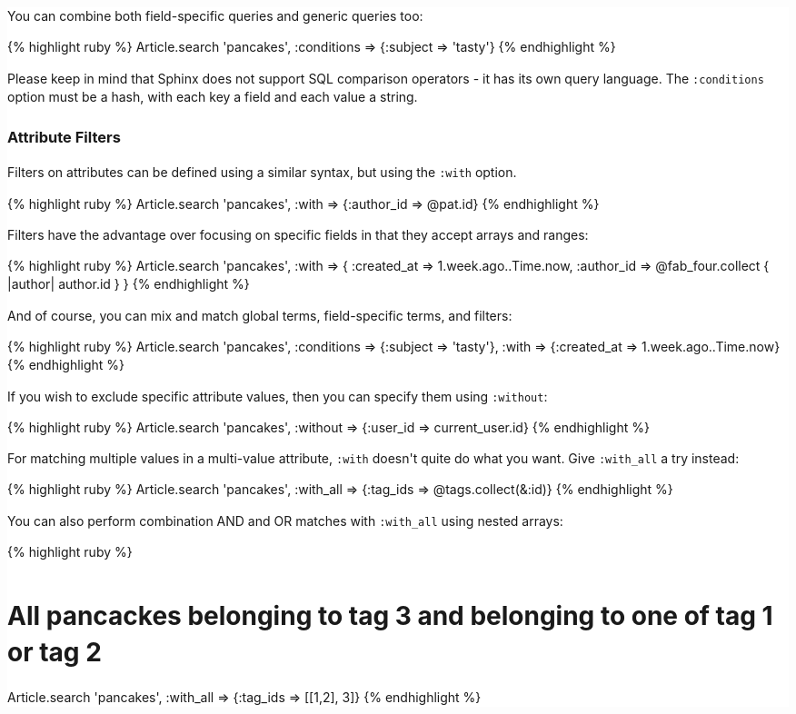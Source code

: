You can combine both field-specific queries and generic queries too:

{% highlight ruby %}
Article.search 'pancakes', :conditions => {:subject => 'tasty'}
{% endhighlight %}

Please keep in mind that Sphinx does not support SQL comparison operators - it has its own query language. The `:conditions` option must be a hash, with each key a field and each value a string.

<h3 id="filters">Attribute Filters</h3>

Filters on attributes can be defined using a similar syntax, but using the `:with` option.

{% highlight ruby %}
Article.search 'pancakes', :with => {:author_id => @pat.id}
{% endhighlight %}

Filters have the advantage over focusing on specific fields in that they accept arrays and ranges:

{% highlight ruby %}
Article.search 'pancakes', :with => {
  :created_at => 1.week.ago..Time.now,
  :author_id  => @fab_four.collect { |author| author.id }
}
{% endhighlight %}

And of course, you can mix and match global terms, field-specific terms, and filters:

{% highlight ruby %}
Article.search 'pancakes',
  :conditions => {:subject => 'tasty'},
  :with       => {:created_at => 1.week.ago..Time.now}
{% endhighlight %}

If you wish to exclude specific attribute values, then you can specify them using `:without`:

{% highlight ruby %}
Article.search 'pancakes',
  :without => {:user_id => current_user.id}
{% endhighlight %}

For matching multiple values in a multi-value attribute, `:with` doesn't quite do what you want. Give `:with_all` a try instead:

{% highlight ruby %}
Article.search 'pancakes',
  :with_all => {:tag_ids => @tags.collect(&:id)}
{% endhighlight %}

You can also perform combination AND and OR matches with `:with_all` using nested arrays:

{% highlight ruby %}
# All pancackes belonging to tag 3 and belonging to one of tag 1 or tag 2
Article.search 'pancakes',
  :with_all => {:tag_ids => [[1,2], 3]}
{% endhighlight %}

